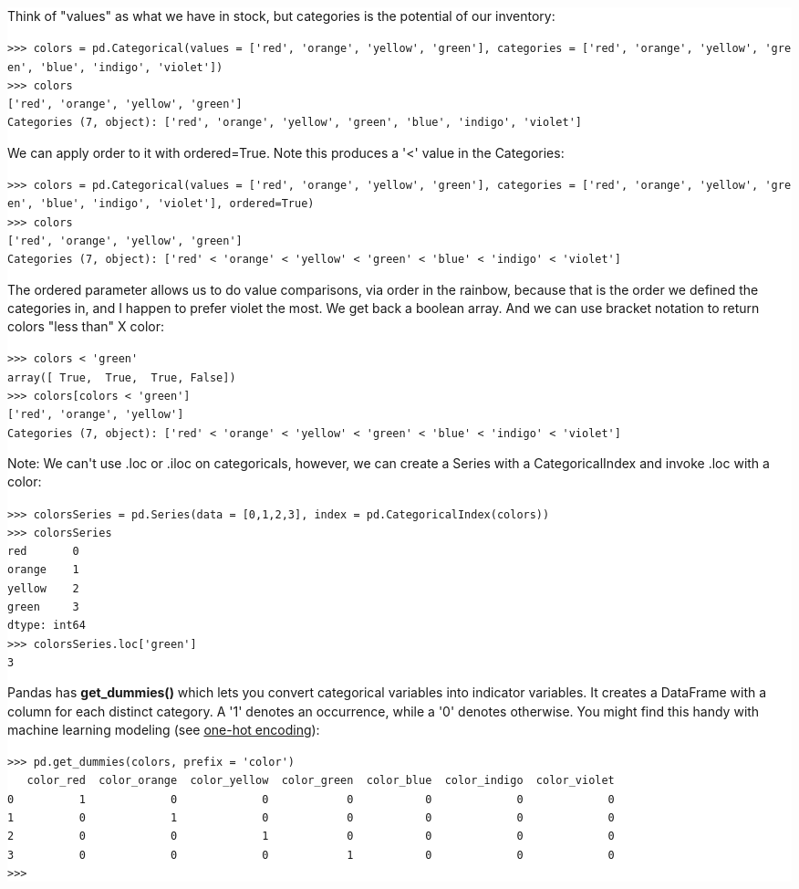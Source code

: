Think of "values" as what we have in stock, but categories is the potential of our inventory:

```
>>> colors = pd.Categorical(values = ['red', 'orange', 'yellow', 'green'], categories = ['red', 'orange', 'yellow', 'green', 'blue', 'indigo', 'violet'])
>>> colors
['red', 'orange', 'yellow', 'green']
Categories (7, object): ['red', 'orange', 'yellow', 'green', 'blue', 'indigo', 'violet']
```

We can apply order to it with ordered=True. Note this produces a '<' value in the Categories:

```
>>> colors = pd.Categorical(values = ['red', 'orange', 'yellow', 'green'], categories = ['red', 'orange', 'yellow', 'green', 'blue', 'indigo', 'violet'], ordered=True)
>>> colors
['red', 'orange', 'yellow', 'green']
Categories (7, object): ['red' < 'orange' < 'yellow' < 'green' < 'blue' < 'indigo' < 'violet']
```

The ordered parameter allows us to do value comparisons, via order in the rainbow, because that is the order we defined the categories in, and I happen to prefer violet the most. We get back a boolean array. And we can use bracket notation to return colors "less than" X color:

```
>>> colors < 'green'
array([ True,  True,  True, False])
>>> colors[colors < 'green']
['red', 'orange', 'yellow']
Categories (7, object): ['red' < 'orange' < 'yellow' < 'green' < 'blue' < 'indigo' < 'violet']
```

Note: We can't use .loc or .iloc on categoricals, however, we can create a Series with a CategoricalIndex and invoke .loc with a color:

```
>>> colorsSeries = pd.Series(data = [0,1,2,3], index = pd.CategoricalIndex(colors))
>>> colorsSeries
red       0
orange    1
yellow    2
green     3
dtype: int64
>>> colorsSeries.loc['green']
3
```
Pandas has **get_dummies()** which lets you convert categorical variables into indicator variables. It creates a DataFrame with a column for each distinct category. A '1' denotes an occurrence, while a '0' denotes otherwise. You might find this handy with machine learning modeling (see [one-hot encoding](https://stackabuse.com/one-hot-encoding-in-python-with-pandas-and-scikit-learn/)):

```
>>> pd.get_dummies(colors, prefix = 'color')
   color_red  color_orange  color_yellow  color_green  color_blue  color_indigo  color_violet
0          1             0             0            0           0             0             0
1          0             1             0            0           0             0             0
2          0             0             1            0           0             0             0
3          0             0             0            1           0             0             0
>>> 
```
